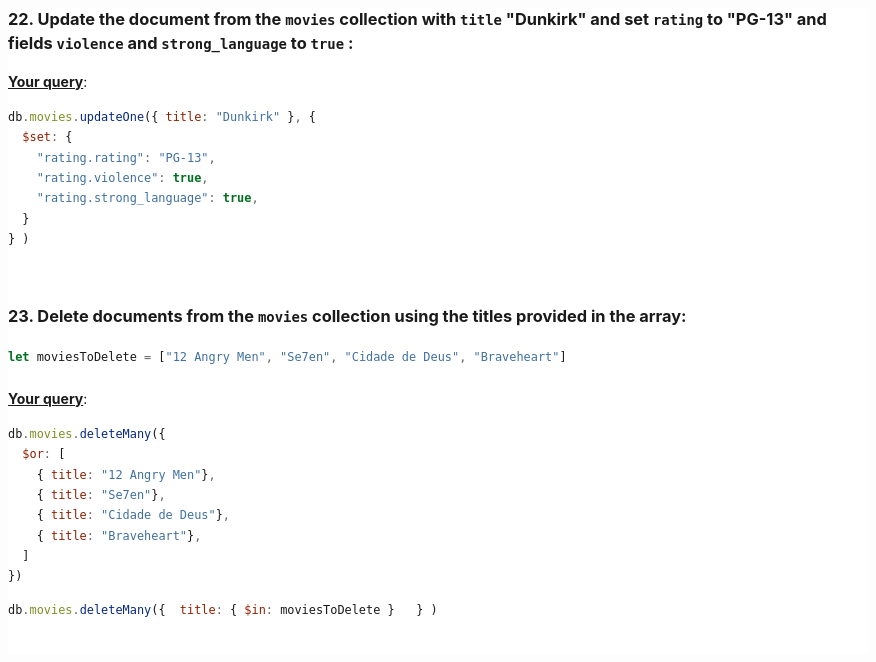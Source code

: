 ### 22. Update the document from the `movies` collection with  `title` "Dunkirk" and set `rating`  to "PG-13" and fields  `violence` and `strong_language` to `true`  : 



**<u>Your query</u>**:

```js
db.movies.updateOne({ title: "Dunkirk" }, {
  $set: {
    "rating.rating": "PG-13",
    "rating.violence": true,
    "rating.strong_language": true,
  } 
} )
```

 

 

<br>





### 23. Delete documents from the `movies` collection using the titles provided in the array:

```js
let moviesToDelete = ["12 Angry Men", "Se7en", "Cidade de Deus", "Braveheart"]
```

###  

**<u>Your query</u>**:

```js
db.movies.deleteMany({ 
  $or: [
    { title: "12 Angry Men"},
    { title: "Se7en"},
    { title: "Cidade de Deus"},
    { title: "Braveheart"},
  ]
})
```



```js
db.movies.deleteMany({  title: { $in: moviesToDelete }   } )
```

 

<br>
